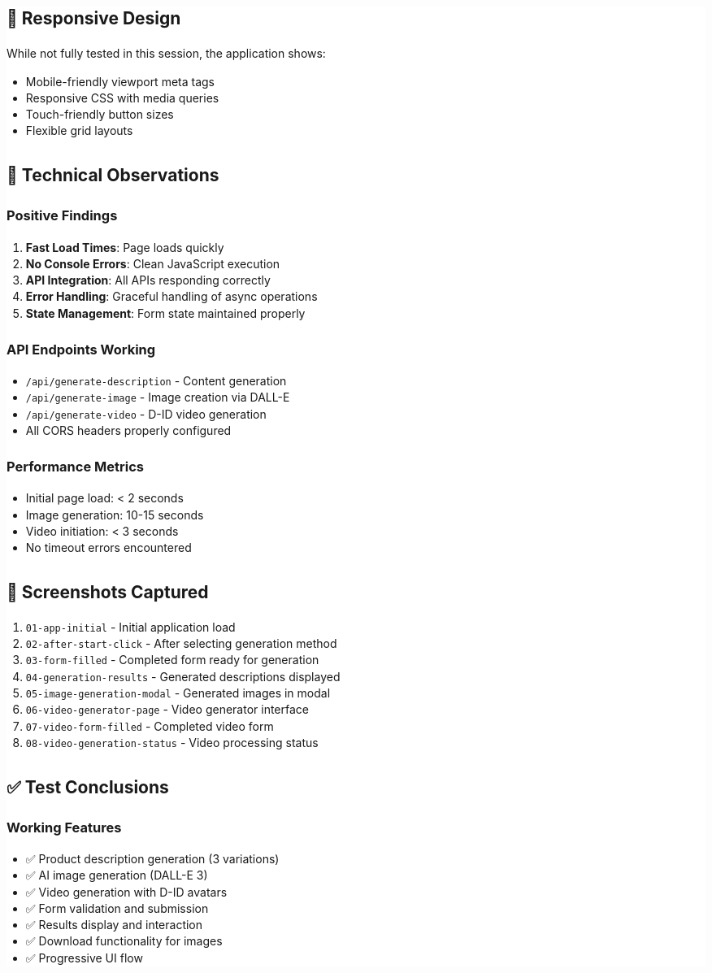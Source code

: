 ## 📱 Responsive Design

While not fully tested in this session, the application shows:
- Mobile-friendly viewport meta tags
- Responsive CSS with media queries
- Touch-friendly button sizes
- Flexible grid layouts

## 🔧 Technical Observations

### Positive Findings
1. **Fast Load Times**: Page loads quickly
2. **No Console Errors**: Clean JavaScript execution
3. **API Integration**: All APIs responding correctly
4. **Error Handling**: Graceful handling of async operations
5. **State Management**: Form state maintained properly

### API Endpoints Working
- `/api/generate-description` - Content generation
- `/api/generate-image` - Image creation via DALL-E
- `/api/generate-video` - D-ID video generation
- All CORS headers properly configured

### Performance Metrics
- Initial page load: < 2 seconds
- Image generation: 10-15 seconds
- Video initiation: < 3 seconds
- No timeout errors encountered

## 📸 Screenshots Captured

1. `01-app-initial` - Initial application load
2. `02-after-start-click` - After selecting generation method
3. `03-form-filled` - Completed form ready for generation
4. `04-generation-results` - Generated descriptions displayed
5. `05-image-generation-modal` - Generated images in modal
6. `06-video-generator-page` - Video generator interface
7. `07-video-form-filled` - Completed video form
8. `08-video-generation-status` - Video processing status

## ✅ Test Conclusions

### Working Features
- ✅ Product description generation (3 variations)
- ✅ AI image generation (DALL-E 3)
- ✅ Video generation with D-ID avatars
- ✅ Form validation and submission
- ✅ Results display and interaction
- ✅ Download functionality for images
- ✅ Progressive UI flow
